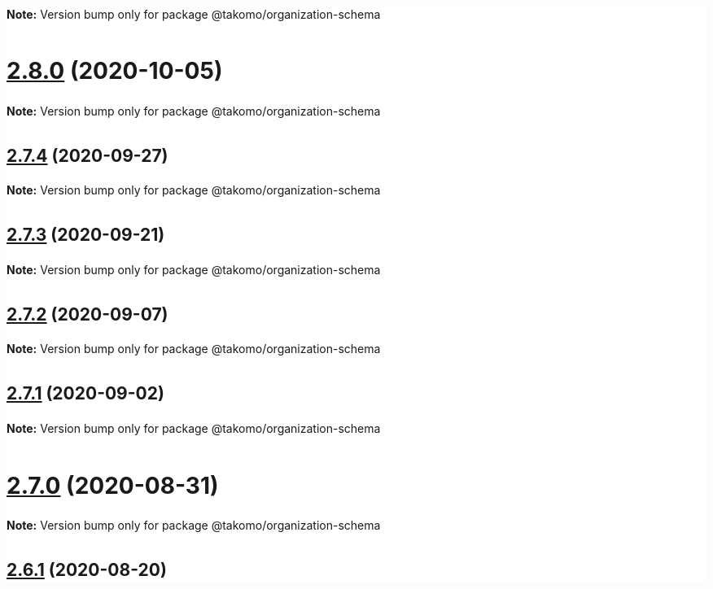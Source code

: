 **Note:** Version bump only for package @takomo/organization-schema





# [2.8.0](https://github.com/takomo-io/takomo/compare/v2.7.4...v2.8.0) (2020-10-05)

**Note:** Version bump only for package @takomo/organization-schema





## [2.7.4](https://github.com/takomo-io/takomo/compare/v2.7.3...v2.7.4) (2020-09-27)

**Note:** Version bump only for package @takomo/organization-schema





## [2.7.3](https://github.com/takomo-io/takomo/compare/v2.7.2...v2.7.3) (2020-09-21)

**Note:** Version bump only for package @takomo/organization-schema





## [2.7.2](https://github.com/takomo-io/takomo/compare/v2.7.1...v2.7.2) (2020-09-07)

**Note:** Version bump only for package @takomo/organization-schema





## [2.7.1](https://github.com/takomo-io/takomo/compare/v2.7.0...v2.7.1) (2020-09-02)

**Note:** Version bump only for package @takomo/organization-schema





# [2.7.0](https://github.com/takomo-io/takomo/compare/v2.6.2...v2.7.0) (2020-08-31)

**Note:** Version bump only for package @takomo/organization-schema





## [2.6.1](https://github.com/takomo-io/takomo/compare/v2.6.0...v2.6.1) (2020-08-20)
